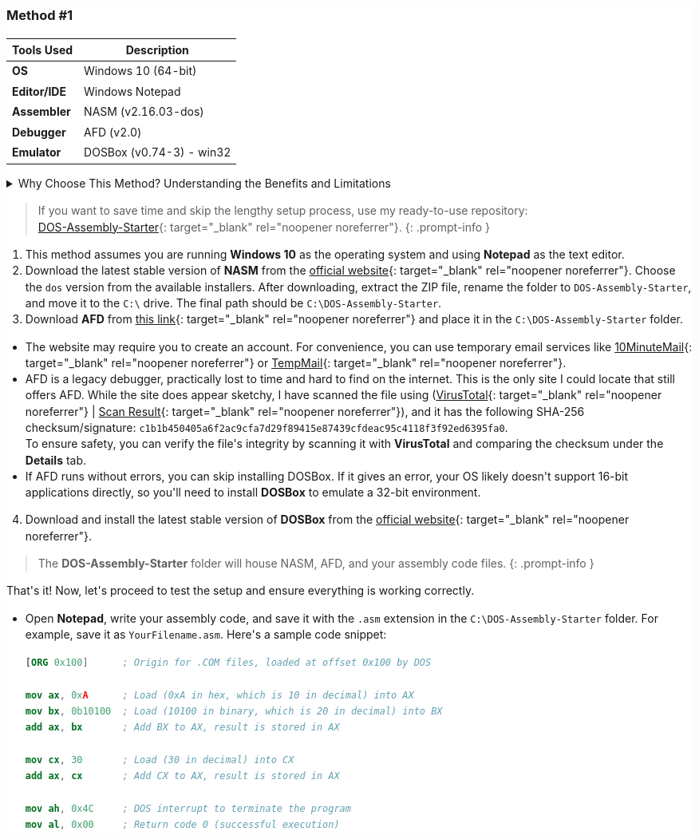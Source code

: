 ### Method #1

| **Tools Used** | **Description**          |
| -------------- | ------------------------ |
| **OS**         | Windows 10 (64-bit)      |
| **Editor/IDE** | Windows Notepad          |
| **Assembler**  | NASM (v2.16.03-dos)      |
| **Debugger**   | AFD (v2.0)               |
| **Emulator**   | DOSBox (v0.74-3) - win32 |

<details class="details-block" markdown="1"><summary>Why Choose This Method? Understanding the Benefits and Limitations</summary></details>

> If you want to save time and skip the lengthy setup process, use my ready-to-use repository:<br> [DOS-Assembly-Starter](https://github.com/tis-starlight/DOS-Assembly-Starter){: target="_blank" rel="noopener noreferrer"}.
{: .prompt-info }

1. This method assumes you are running **Windows 10** as the operating system and using **Notepad** as the text editor.
2. Download the latest stable version of **NASM** from the [official website](https://www.nasm.us){: target="_blank" rel="noopener noreferrer"}. Choose the `dos` version from the available installers. After downloading, extract the ZIP file, rename the folder to `DOS-Assembly-Starter`, and move it to the `C:\` drive. The final path should be `C:\DOS-Assembly-Starter`.
3. Download **AFD** from [this link](https://vetusware.com/download/AFD%20Pro%20(Advanced%20Fullscreen%20Debug%20Pro)/?id=6351){: target="_blank" rel="noopener noreferrer"} and place it in the `C:\DOS-Assembly-Starter` folder.
  - The website may require you to create an account. For convenience, you can use temporary email services like [10MinuteMail](https://www.minuteinbox.com){: target="_blank" rel="noopener noreferrer"} or [TempMail](https://mail.tm){: target="_blank" rel="noopener noreferrer"}.
  - AFD is a legacy debugger, practically lost to time and hard to find on the internet. This is the only site I could locate that still offers AFD. While the site does appear sketchy, I have scanned the file using ([VirusTotal](https://www.virustotal.com/gui/home/upload){: target="_blank" rel="noopener noreferrer"} \| [Scan Result](https://www.virustotal.com/gui/file/c1b1b450405a6f2ac9cfa7d29f89415e87439cfdeac95c4118f3f92ed6395fa0){: target="_blank" rel="noopener noreferrer"}), and it has the following SHA-256 checksum/signature: `c1b1b450405a6f2ac9cfa7d29f89415e87439cfdeac95c4118f3f92ed6395fa0`. <br>To ensure safety, you can verify the file's integrity by scanning it with **VirusTotal** and comparing the checksum under the **Details** tab.
  - If AFD runs without errors, you can skip installing DOSBox. If it gives an error, your OS likely doesn't support 16-bit applications directly, so you'll need to install **DOSBox** to emulate a 32-bit environment.
4. Download and install the latest stable version of **DOSBox** from the [official website](https://www.dosbox.com){: target="_blank" rel="noopener noreferrer"}.

> The **DOS-Assembly-Starter** folder will house NASM, AFD, and your assembly code files.
{: .prompt-info }

That's it! Now, let's proceed to test the setup and ensure everything is working correctly.
- Open **Notepad**, write your assembly code, and save it with the `.asm` extension in the `C:\DOS-Assembly-Starter` folder. For example, save it as `YourFilename.asm`. Here's a sample code snippet:
  ```nasm
  [ORG 0x100]      ; Origin for .COM files, loaded at offset 0x100 by DOS

  mov ax, 0xA      ; Load (0xA in hex, which is 10 in decimal) into AX
  mov bx, 0b10100  ; Load (10100 in binary, which is 20 in decimal) into BX
  add ax, bx       ; Add BX to AX, result is stored in AX

  mov cx, 30       ; Load (30 in decimal) into CX
  add ax, cx       ; Add CX to AX, result is stored in AX

  mov ah, 0x4C     ; DOS interrupt to terminate the program
  mov al, 0x00     ; Return code 0 (successful execution)
  ```